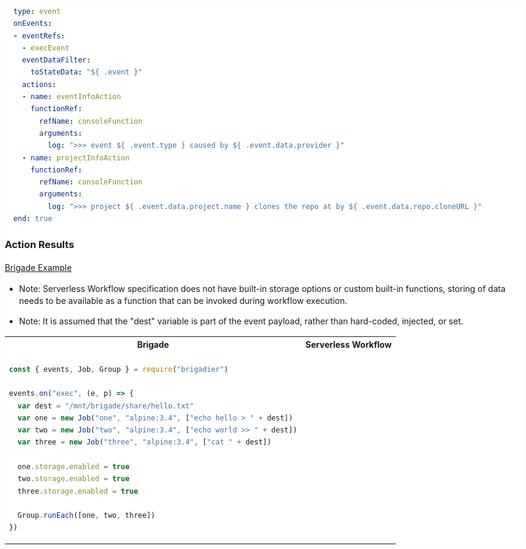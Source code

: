 ```yaml
  type: event
  onEvents:
  - eventRefs:
    - execEvent
    eventDataFilter:
      toStateData: "${ .event }"
    actions:
    - name: eventInfoAction
      functionRef:
        refName: consoleFunction
        arguments:
          log: ">>> event ${ .event.type } caused by ${ .event.data.provider }"
    - name: projectInfoAction
      functionRef:
        refName: consoleFunction
        arguments:
          log: ">>> project ${ .event.data.project.name } clones the repo at by ${ .event.data.repo.cloneURL }"
  end: true

```

</td>
</tr>
</table>

### Action Results

[Brigade Example](https://github.com/brigadecore/brigade/blob/master/docs/content/examples/brigade-15.js)

* Note: Serverless Workflow specification does not have built-in storage options or custom built-in functions, 
storing of data needs to be available as a function that can be invoked during workflow execution.

* Note: It is assumed that the "dest" variable is part of the event payload, rather than hard-coded, injected, or set.

<table>
<tr>
    <th>Brigade</th>
    <th>Serverless Workflow</th>
</tr>
<tr>
<td valign="top">

```javascript
const { events, Job, Group } = require("brigadier")

events.on("exec", (e, p) => {
  var dest = "/mnt/brigade/share/hello.txt"
  var one = new Job("one", "alpine:3.4", ["echo hello > " + dest])
  var two = new Job("two", "alpine:3.4", ["echo world >> " + dest])
  var three = new Job("three", "alpine:3.4", ["cat " + dest])

  one.storage.enabled = true
  two.storage.enabled = true
  three.storage.enabled = true

  Group.runEach([one, two, three])
})
```
